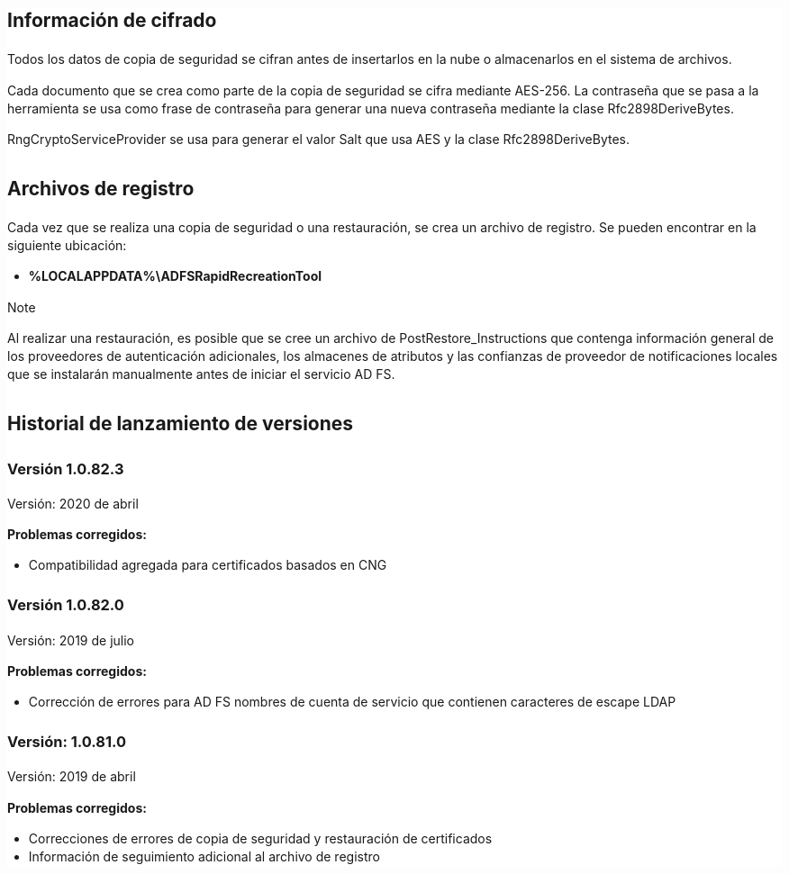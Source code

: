 ## <a name="encryption-information"></a>Información de cifrado

Todos los datos de copia de seguridad se cifran antes de insertarlos en la nube o almacenarlos en el sistema de archivos.

Cada documento que se crea como parte de la copia de seguridad se cifra mediante AES-256. La contraseña que se pasa a la herramienta se usa como frase de contraseña para generar una nueva contraseña mediante la clase Rfc2898DeriveBytes.

RngCryptoServiceProvider se usa para generar el valor Salt que usa AES y la clase Rfc2898DeriveBytes.

## <a name="log-files"></a>Archivos de registro

Cada vez que se realiza una copia de seguridad o una restauración, se crea un archivo de registro. Se pueden encontrar en la siguiente ubicación:

- **%LOCALAPPDATA%\ADFSRapidRecreationTool**

> [!NOTE]
> Al realizar una restauración, es posible que se cree un archivo de PostRestore_Instructions que contenga información general de los proveedores de autenticación adicionales, los almacenes de atributos y las confianzas de proveedor de notificaciones locales que se instalarán manualmente antes de iniciar el servicio AD FS.

## <a name="version-release-history"></a>Historial de lanzamiento de versiones

### <a name="version-10823"></a>Versión 1.0.82.3

Versión: 2020 de abril

**Problemas corregidos:**

- Compatibilidad agregada para certificados basados en CNG


### <a name="version-10820"></a>Versión 1.0.82.0

Versión: 2019 de julio

**Problemas corregidos:**

- Corrección de errores para AD FS nombres de cuenta de servicio que contienen caracteres de escape LDAP


### <a name="version-10810"></a>Versión: 1.0.81.0

Versión: 2019 de abril

**Problemas corregidos:**

- Correcciones de errores de copia de seguridad y restauración de certificados
- Información de seguimiento adicional al archivo de registro
